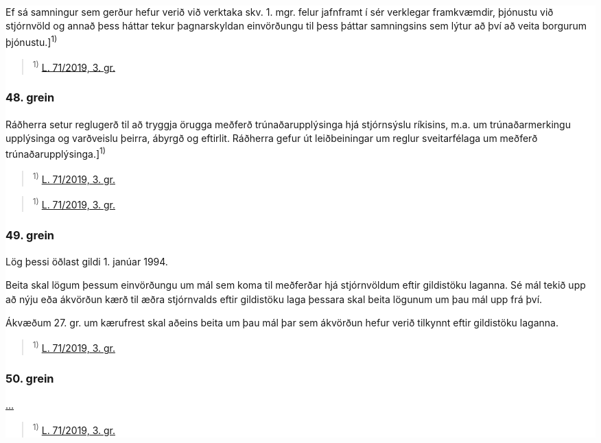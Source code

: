 Ef sá samningur sem gerður hefur verið við verktaka skv. 1. mgr. felur jafnframt í sér verklegar framkvæmdir, þjónustu við stjórnvöld og annað þess háttar tekur þagnarskyldan einvörðungu til þess þáttar samningsins sem lýtur að því að veita borgurum þjónustu.]<sup>1)</sup> 

> <sup>1)</sup> [L. 71/2019, 3. gr.](https://althingi.is/altext/stjt/2019.071.html)

### 48. grein



Ráðherra setur reglugerð til að tryggja örugga meðferð trúnaðarupplýsinga hjá stjórnsýslu ríkisins, m.a. um trúnaðarmerkingu upplýsinga og varðveislu þeirra, ábyrgð og eftirlit. Ráðherra gefur út leiðbeiningar um reglur sveitarfélaga um meðferð trúnaðarupplýsinga.]<sup>1)</sup> 

> <sup>1)</sup> [L. 71/2019, 3. gr.](https://althingi.is/altext/stjt/2019.071.html)

> <sup>1)</sup> [L. 71/2019, 3. gr.](https://althingi.is/altext/stjt/2019.071.html)

### 49. grein

Lög þessi öðlast gildi 1. janúar 1994.

Beita skal lögum þessum einvörðungu um mál sem koma til meðferðar hjá stjórnvöldum eftir gildistöku laganna. Sé mál tekið upp að nýju eða ákvörðun kærð til æðra stjórnvalds eftir gildistöku laga þessara skal beita lögunum um þau mál upp frá því.

Ákvæðum 27. gr. um kærufrest skal aðeins beita um þau mál þar sem ákvörðun hefur verið tilkynnt eftir gildistöku laganna.

> <sup>1)</sup> [L. 71/2019, 3. gr.](https://althingi.is/altext/stjt/2019.071.html)

### 50. grein

[…](https://www.althingi.is/lagasafn/leidbeiningar/)

> <sup>1)</sup> [L. 71/2019, 3. gr.](https://althingi.is/altext/stjt/2019.071.html)
